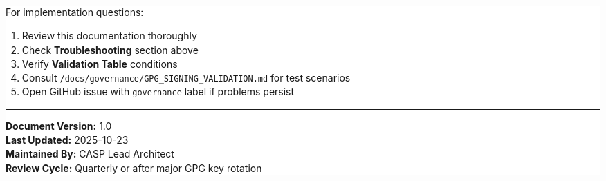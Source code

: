 For implementation questions:

1. Review this documentation thoroughly
2. Check **Troubleshooting** section above
3. Verify **Validation Table** conditions
4. Consult `/docs/governance/GPG_SIGNING_VALIDATION.md` for test scenarios
5. Open GitHub issue with `governance` label if problems persist

---

**Document Version:** 1.0  
**Last Updated:** 2025-10-23  
**Maintained By:** CASP Lead Architect  
**Review Cycle:** Quarterly or after major GPG key rotation

